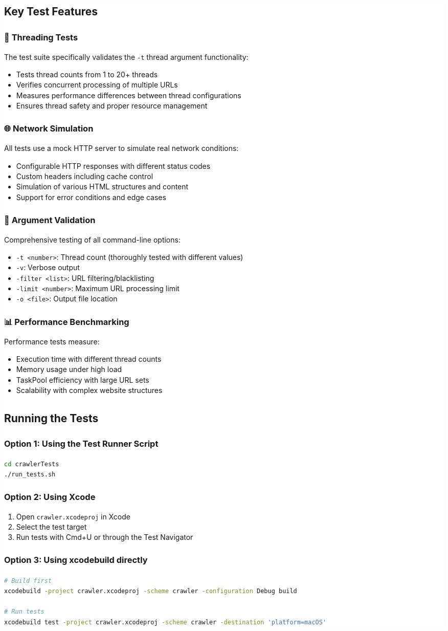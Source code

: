 ## Key Test Features

### 🧵 **Threading Tests**
The test suite specifically validates the `-t` thread argument functionality:
- Tests thread counts from 1 to 20+ threads
- Verifies concurrent processing of multiple URLs
- Measures performance differences between thread configurations
- Ensures thread safety and proper resource management

### 🌐 **Network Simulation**
All tests use a mock HTTP server to simulate real network conditions:
- Configurable HTTP responses with different status codes
- Custom headers including cache control
- Simulation of various HTML structures and content
- Support for error conditions and edge cases

### 📝 **Argument Validation**
Comprehensive testing of all command-line options:
- `-t <number>`: Thread count (thoroughly tested with different values)
- `-v`: Verbose output
- `-filter <list>`: URL filtering/blacklisting
- `-limit <number>`: Maximum URL processing limit
- `-o <file>`: Output file location

### 📊 **Performance Benchmarking**
Performance tests measure:
- Execution time with different thread counts
- Memory usage under high load
- TaskPool efficiency with large URL sets
- Scalability with complex website structures

## Running the Tests

### Option 1: Using the Test Runner Script
```bash
cd crawlerTests
./run_tests.sh
```

### Option 2: Using Xcode
1. Open `crawler.xcodeproj` in Xcode
2. Select the test target
3. Run tests with Cmd+U or through the Test Navigator

### Option 3: Using xcodebuild directly
```bash
# Build first
xcodebuild -project crawler.xcodeproj -scheme crawler -configuration Debug build

# Run tests
xcodebuild test -project crawler.xcodeproj -scheme crawler -destination 'platform=macOS'
```
